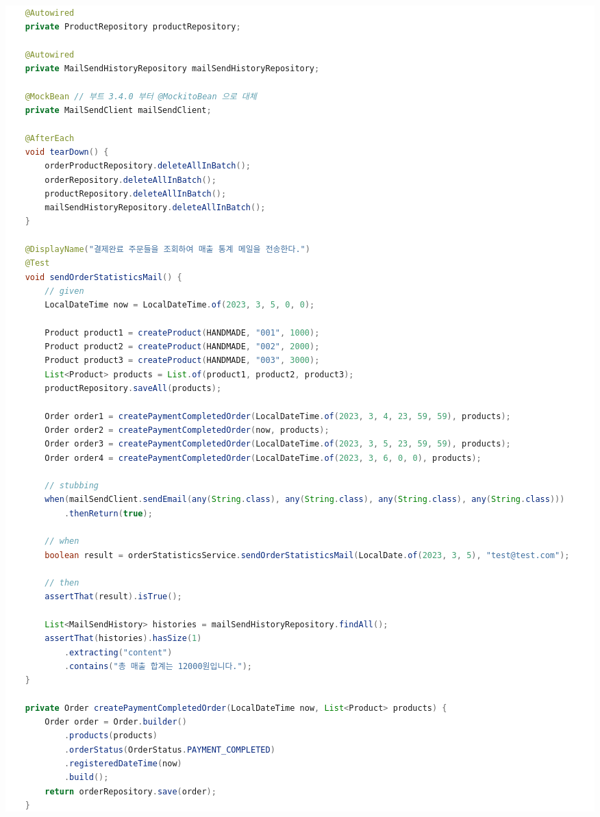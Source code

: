 ``` java
    @Autowired
    private ProductRepository productRepository;

    @Autowired
    private MailSendHistoryRepository mailSendHistoryRepository;

    @MockBean // 부트 3.4.0 부터 @MockitoBean 으로 대체
    private MailSendClient mailSendClient;

    @AfterEach
    void tearDown() {
        orderProductRepository.deleteAllInBatch();
        orderRepository.deleteAllInBatch();
        productRepository.deleteAllInBatch();
        mailSendHistoryRepository.deleteAllInBatch();
    }

    @DisplayName("결제완료 주문들을 조회하여 매출 통계 메일을 전송한다.")
    @Test
    void sendOrderStatisticsMail() {
        // given
        LocalDateTime now = LocalDateTime.of(2023, 3, 5, 0, 0);

        Product product1 = createProduct(HANDMADE, "001", 1000);
        Product product2 = createProduct(HANDMADE, "002", 2000);
        Product product3 = createProduct(HANDMADE, "003", 3000);
        List<Product> products = List.of(product1, product2, product3);
        productRepository.saveAll(products);

        Order order1 = createPaymentCompletedOrder(LocalDateTime.of(2023, 3, 4, 23, 59, 59), products);
        Order order2 = createPaymentCompletedOrder(now, products);
        Order order3 = createPaymentCompletedOrder(LocalDateTime.of(2023, 3, 5, 23, 59, 59), products);
        Order order4 = createPaymentCompletedOrder(LocalDateTime.of(2023, 3, 6, 0, 0), products);

        // stubbing
        when(mailSendClient.sendEmail(any(String.class), any(String.class), any(String.class), any(String.class)))
            .thenReturn(true);

        // when
        boolean result = orderStatisticsService.sendOrderStatisticsMail(LocalDate.of(2023, 3, 5), "test@test.com");

        // then
        assertThat(result).isTrue();

        List<MailSendHistory> histories = mailSendHistoryRepository.findAll();
        assertThat(histories).hasSize(1)
            .extracting("content")
            .contains("총 매출 합계는 12000원입니다.");
    }

    private Order createPaymentCompletedOrder(LocalDateTime now, List<Product> products) {
        Order order = Order.builder()
            .products(products)
            .orderStatus(OrderStatus.PAYMENT_COMPLETED)
            .registeredDateTime(now)
            .build();
        return orderRepository.save(order);
    }

```